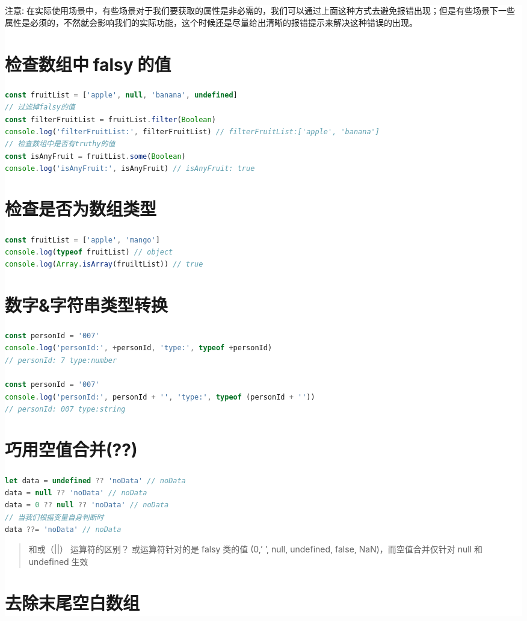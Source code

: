 注意: 在实际使用场景中，有些场景对于我们要获取的属性是非必需的，我们可以通过上面这种方式去避免报错出现；但是有些场景下一些属性是必须的，不然就会影响我们的实际功能，这个时候还是尽量给出清晰的报错提示来解决这种错误的出现。

# **检查数组中 falsy 的值**

```javascript
const fruitList = ['apple', null, 'banana', undefined]
// 过滤掉falsy的值
const filterFruitList = fruitList.filter(Boolean)
console.log('filterFruitList:', filterFruitList) // filterFruitList:['apple', 'banana']
// 检查数组中是否有truthy的值
const isAnyFruit = fruitList.some(Boolean)
console.log('isAnyFruit:', isAnyFruit) // isAnyFruit: true
```

# **检查是否为数组类型**

```javascript
const fruitList = ['apple', 'mango']
console.log(typeof fruitList) // object
console.log(Array.isArray(fruiltList)) // true
```

# **数字&字符串类型转换**

```javascript
const personId = '007'
console.log('personId:', +personId, 'type:', typeof +personId)
// personId: 7 type:number

const personId = '007'
console.log('personId:', personId + '', 'type:', typeof (personId + ''))
// personId: 007 type:string
```

# **巧用空值合并(??)**

```javascript
let data = undefined ?? 'noData' // noData
data = null ?? 'noData' // noData
data = 0 ?? null ?? 'noData' // noData
// 当我们根据变量自身判断时
data ??= 'noData' // noData
```

> 和或（||） 运算符的区别？
> 或运算符针对的是 falsy 类的值 (0,’ ’, null, undefined, false, NaN)，而空值合并仅针对 null 和 undefined 生效

# 去除末尾空白数组
